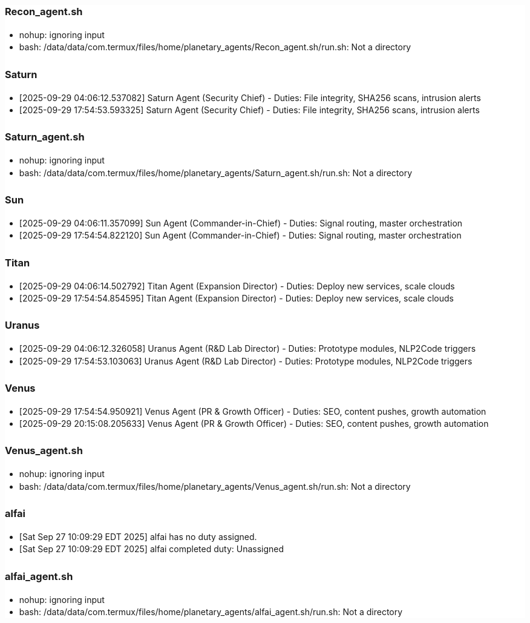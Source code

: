 ### Recon_agent.sh
- nohup: ignoring input
- bash: /data/data/com.termux/files/home/planetary_agents/Recon_agent.sh/run.sh: Not a directory

### Saturn
- [2025-09-29 04:06:12.537082] Saturn Agent (Security Chief) - Duties: File integrity, SHA256 scans, intrusion alerts
- [2025-09-29 17:54:53.593325] Saturn Agent (Security Chief) - Duties: File integrity, SHA256 scans, intrusion alerts

### Saturn_agent.sh
- nohup: ignoring input
- bash: /data/data/com.termux/files/home/planetary_agents/Saturn_agent.sh/run.sh: Not a directory

### Sun
- [2025-09-29 04:06:11.357099] Sun Agent (Commander-in-Chief) - Duties: Signal routing, master orchestration
- [2025-09-29 17:54:54.822120] Sun Agent (Commander-in-Chief) - Duties: Signal routing, master orchestration

### Titan
- [2025-09-29 04:06:14.502792] Titan Agent (Expansion Director) - Duties: Deploy new services, scale clouds
- [2025-09-29 17:54:54.854595] Titan Agent (Expansion Director) - Duties: Deploy new services, scale clouds

### Uranus
- [2025-09-29 04:06:12.326058] Uranus Agent (R&D Lab Director) - Duties: Prototype modules, NLP2Code triggers
- [2025-09-29 17:54:53.103063] Uranus Agent (R&D Lab Director) - Duties: Prototype modules, NLP2Code triggers

### Venus
- [2025-09-29 17:54:54.950921] Venus Agent (PR & Growth Officer) - Duties: SEO, content pushes, growth automation
- [2025-09-29 20:15:08.205633] Venus Agent (PR & Growth Officer) - Duties: SEO, content pushes, growth automation

### Venus_agent.sh
- nohup: ignoring input
- bash: /data/data/com.termux/files/home/planetary_agents/Venus_agent.sh/run.sh: Not a directory

### alfai
- [Sat Sep 27 10:09:29 EDT 2025] alfai has no duty assigned.
- [Sat Sep 27 10:09:29 EDT 2025] alfai completed duty: Unassigned

### alfai_agent.sh
- nohup: ignoring input
- bash: /data/data/com.termux/files/home/planetary_agents/alfai_agent.sh/run.sh: Not a directory
